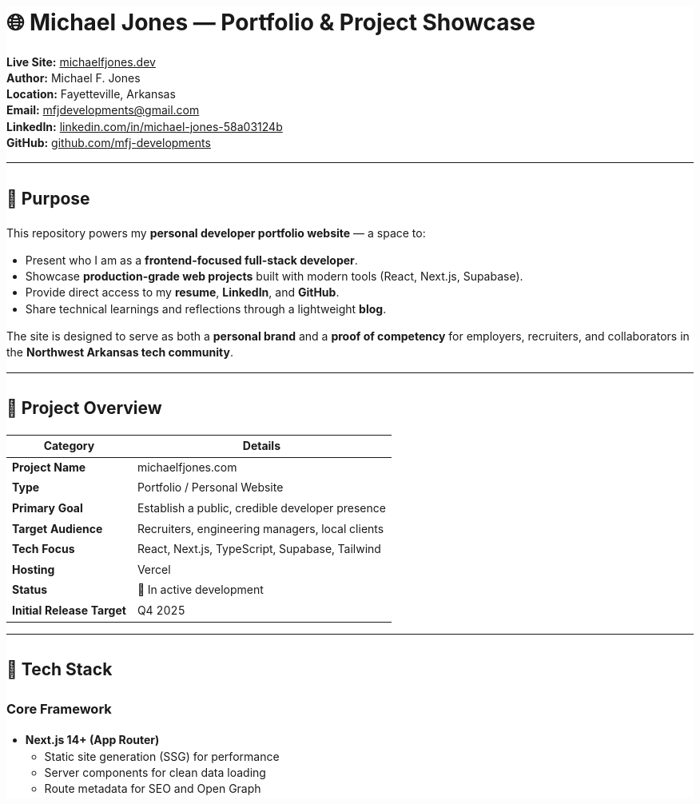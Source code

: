 # 🌐 Michael Jones — Portfolio & Project Showcase

**Live Site:** [michaelfjones.dev](https://michaelfjones.dev)  
**Author:** Michael F. Jones  
**Location:** Fayetteville, Arkansas  
**Email:** [mfjdevelopments@gmail.com](mailto:mfjdevelopments@gmail.com)  
**LinkedIn:** [linkedin.com/in/michael-jones-58a03124b](https://www.linkedin.com/in/michael-jones-58a03124b/)  
**GitHub:** [github.com/mfj-developments](https://github.com/mfj-developments)

---

## 🎯 Purpose

This repository powers my **personal developer portfolio website** — a space to:
- Present who I am as a **frontend-focused full-stack developer**.
- Showcase **production-grade web projects** built with modern tools (React, Next.js, Supabase).
- Provide direct access to my **resume**, **LinkedIn**, and **GitHub**.
- Share technical learnings and reflections through a lightweight **blog**.

The site is designed to serve as both a **personal brand** and a **proof of competency** for employers, recruiters, and collaborators in the **Northwest Arkansas tech community**.

---

## 🧠 Project Overview

| Category | Details |
|-----------|----------|
| **Project Name** | michaelfjones.com |
| **Type** | Portfolio / Personal Website |
| **Primary Goal** | Establish a public, credible developer presence |
| **Target Audience** | Recruiters, engineering managers, local clients |
| **Tech Focus** | React, Next.js, TypeScript, Supabase, Tailwind |
| **Hosting** | Vercel |
| **Status** | 🚧 In active development |
| **Initial Release Target** | Q4 2025 |

---

## 🧩 Tech Stack

### Core Framework
- **Next.js 14+ (App Router)**
  - Static site generation (SSG) for performance
  - Server components for clean data loading
  - Route metadata for SEO and Open Graph
